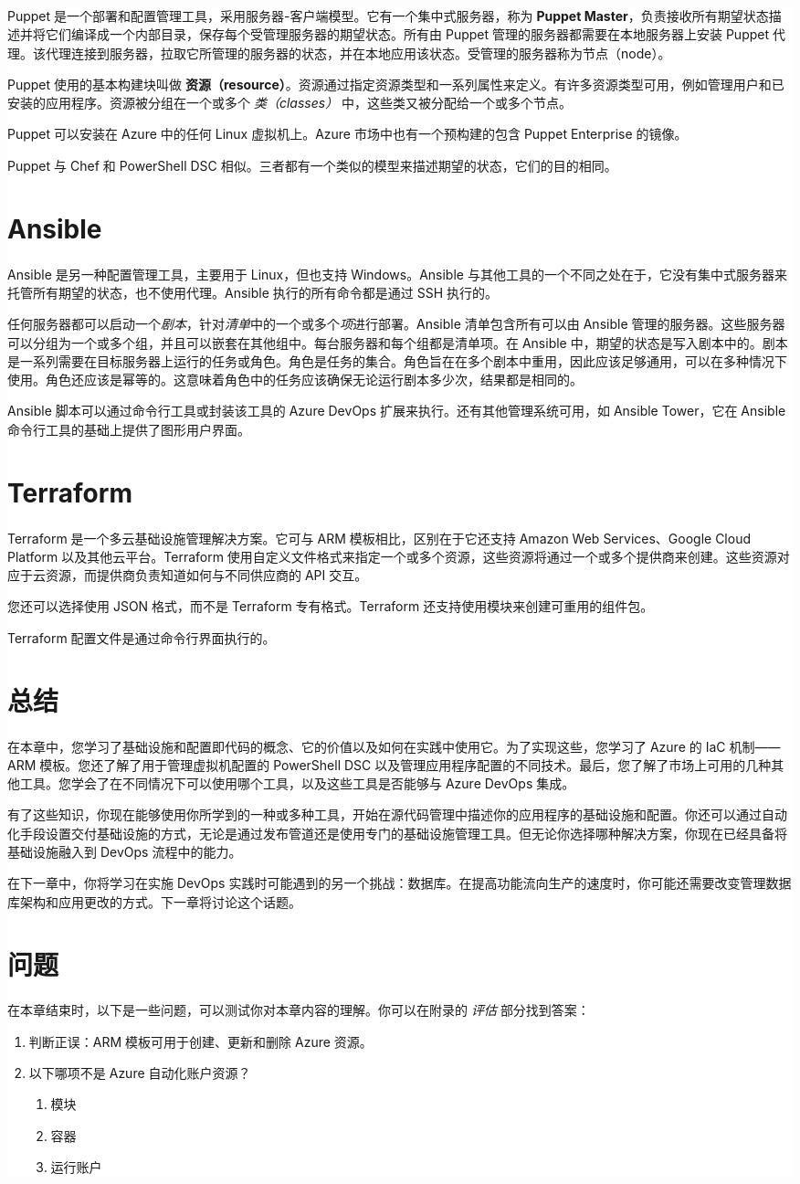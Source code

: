 Puppet 是一个部署和配置管理工具，采用服务器-客户端模型。它有一个集中式服务器，称为 **Puppet Master**，负责接收所有期望状态描述并将它们编译成一个内部目录，保存每个受管理服务器的期望状态。所有由 Puppet 管理的服务器都需要在本地服务器上安装 Puppet 代理。该代理连接到服务器，拉取它所管理的服务器的状态，并在本地应用该状态。受管理的服务器称为节点（node）。

Puppet 使用的基本构建块叫做 **资源（resource）**。资源通过指定资源类型和一系列属性来定义。有许多资源类型可用，例如管理用户和已安装的应用程序。资源被分组在一个或多个 *类（classes）* 中，这些类又被分配给一个或多个节点。

Puppet 可以安装在 Azure 中的任何 Linux 虚拟机上。Azure 市场中也有一个预构建的包含 Puppet Enterprise 的镜像。

Puppet 与 Chef 和 PowerShell DSC 相似。三者都有一个类似的模型来描述期望的状态，它们的目的相同。

# Ansible

Ansible 是另一种配置管理工具，主要用于 Linux，但也支持 Windows。Ansible 与其他工具的一个不同之处在于，它没有集中式服务器来托管所有期望的状态，也不使用代理。Ansible 执行的所有命令都是通过 SSH 执行的。

任何服务器都可以启动一个*剧本*，针对*清单*中的一个或多个*项*进行部署。Ansible 清单包含所有可以由 Ansible 管理的服务器。这些服务器可以分组为一个或多个组，并且可以嵌套在其他组中。每台服务器和每个组都是清单项。在 Ansible 中，期望的状态是写入剧本中的。剧本是一系列需要在目标服务器上运行的任务或角色。角色是任务的集合。角色旨在在多个剧本中重用，因此应该足够通用，可以在多种情况下使用。角色还应该是幂等的。这意味着角色中的任务应该确保无论运行剧本多少次，结果都是相同的。

Ansible 脚本可以通过命令行工具或封装该工具的 Azure DevOps 扩展来执行。还有其他管理系统可用，如 Ansible Tower，它在 Ansible 命令行工具的基础上提供了图形用户界面。

# Terraform

Terraform 是一个多云基础设施管理解决方案。它可与 ARM 模板相比，区别在于它还支持 Amazon Web Services、Google Cloud Platform 以及其他云平台。Terraform 使用自定义文件格式来指定一个或多个资源，这些资源将通过一个或多个提供商来创建。这些资源对应于云资源，而提供商负责知道如何与不同供应商的 API 交互。

您还可以选择使用 JSON 格式，而不是 Terraform 专有格式。Terraform 还支持使用模块来创建可重用的组件包。

Terraform 配置文件是通过命令行界面执行的。

# 总结

在本章中，您学习了基础设施和配置即代码的概念、它的价值以及如何在实践中使用它。为了实现这些，您学习了 Azure 的 IaC 机制——ARM 模板。您还了解了用于管理虚拟机配置的 PowerShell DSC 以及管理应用程序配置的不同技术。最后，您了解了市场上可用的几种其他工具。您学会了在不同情况下可以使用哪个工具，以及这些工具是否能够与 Azure DevOps 集成。

有了这些知识，你现在能够使用你所学到的一种或多种工具，开始在源代码管理中描述你的应用程序的基础设施和配置。你还可以通过自动化手段设置交付基础设施的方式，无论是通过发布管道还是使用专门的基础设施管理工具。但无论你选择哪种解决方案，你现在已经具备将基础设施融入到 DevOps 流程中的能力。

在下一章中，你将学习在实施 DevOps 实践时可能遇到的另一个挑战：数据库。在提高功能流向生产的速度时，你可能还需要改变管理数据库架构和应用更改的方式。下一章将讨论这个话题。

# 问题

在本章结束时，以下是一些问题，可以测试你对本章内容的理解。你可以在附录的 *评估* 部分找到答案：

1.  判断正误：ARM 模板可用于创建、更新和删除 Azure 资源。

1.  以下哪项不是 Azure 自动化账户资源？

    1.  模块

    1.  容器

    1.  运行账户
